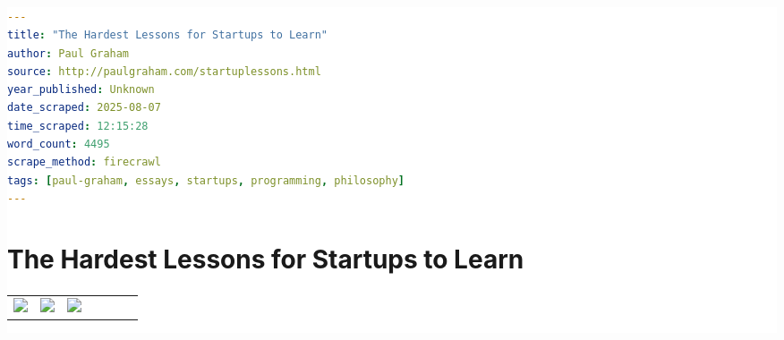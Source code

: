 ```yaml
---
title: "The Hardest Lessons for Startups to Learn"
author: Paul Graham
source: http://paulgraham.com/startuplessons.html
year_published: Unknown
date_scraped: 2025-08-07
time_scraped: 12:15:28
word_count: 4495
scrape_method: firecrawl
tags: [paul-graham, essays, startups, programming, philosophy]
---
```


# The Hardest Lessons for Startups to Learn

|     |     |     |     |     |     |     |
| --- | --- | --- | --- | --- | --- | --- |
| ![](https://s.turbifycdn.com/aah/paulgraham/essays-5.gif) | ![](https://sep.turbifycdn.com/ca/Img/trans_1x1.gif) | [![](https://s.turbifycdn.com/aah/paulgraham/essays-6.gif)](https://paulgraham.com/index.html)

|     |
| --- |